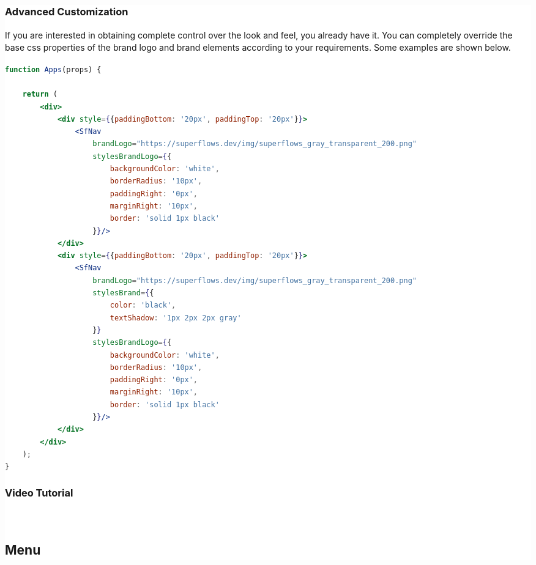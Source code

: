 ### Advanced Customization

If you are interested in obtaining complete control over the look and feel, you already have it. You can completely override the base css properties of the brand logo and brand elements according to your requirements. Some examples are shown below.

```jsx live
function Apps(props) {
  
    return (
        <div>
            <div style={{paddingBottom: '20px', paddingTop: '20px'}}>
                <SfNav 
                    brandLogo="https://superflows.dev/img/superflows_gray_transparent_200.png" 
                    stylesBrandLogo={{
                        backgroundColor: 'white', 
                        borderRadius: '10px', 
                        paddingRight: '0px', 
                        marginRight: '10px', 
                        border: 'solid 1px black'
                    }}/>
            </div>
            <div style={{paddingBottom: '20px', paddingTop: '20px'}}>
                <SfNav 
                    brandLogo="https://superflows.dev/img/superflows_gray_transparent_200.png" 
                    stylesBrand={{
                        color: 'black',
                        textShadow: '1px 2px 2px gray'
                    }}
                    stylesBrandLogo={{
                        backgroundColor: 'white', 
                        borderRadius: '10px', 
                        paddingRight: '0px', 
                        marginRight: '10px', 
                        border: 'solid 1px black'
                    }}/>
            </div>
        </div>
    );
}
```

### Video Tutorial

<iframe width="380" height="220" src="https://www.youtube.com/embed/cT9g195G59Q" title="YouTube video player" frameborder="0" allow="accelerometer; autoplay; clipboard-write; encrypted-media; gyroscope; picture-in-picture" allowfullscreen></iframe>

<br />

## Menu
